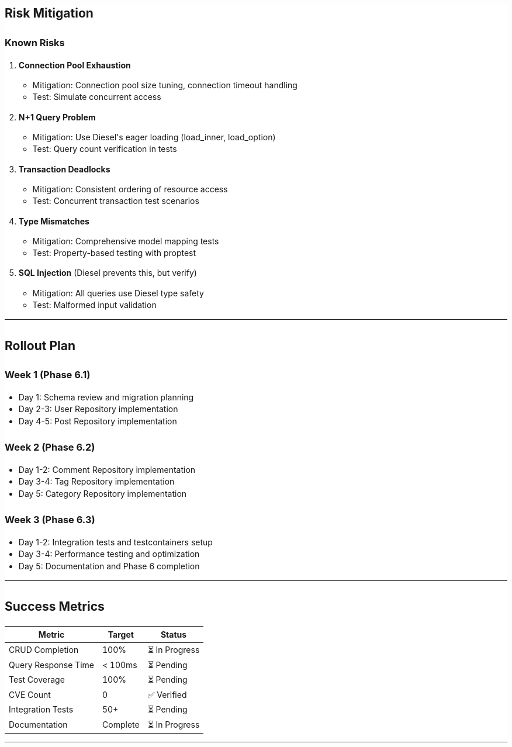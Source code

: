 
## Risk Mitigation

### Known Risks

1. **Connection Pool Exhaustion**
   - Mitigation: Connection pool size tuning, connection timeout handling
   - Test: Simulate concurrent access

2. **N+1 Query Problem**
   - Mitigation: Use Diesel's eager loading (load_inner, load_option)
   - Test: Query count verification in tests

3. **Transaction Deadlocks**
   - Mitigation: Consistent ordering of resource access
   - Test: Concurrent transaction test scenarios

4. **Type Mismatches**
   - Mitigation: Comprehensive model mapping tests
   - Test: Property-based testing with proptest

5. **SQL Injection** (Diesel prevents this, but verify)
   - Mitigation: All queries use Diesel type safety
   - Test: Malformed input validation

---

## Rollout Plan

### Week 1 (Phase 6.1)
- Day 1: Schema review and migration planning
- Day 2-3: User Repository implementation
- Day 4-5: Post Repository implementation

### Week 2 (Phase 6.2)
- Day 1-2: Comment Repository implementation
- Day 3-4: Tag Repository implementation
- Day 5: Category Repository implementation

### Week 3 (Phase 6.3)
- Day 1-2: Integration tests and testcontainers setup
- Day 3-4: Performance testing and optimization
- Day 5: Documentation and Phase 6 completion

---

## Success Metrics

| Metric | Target | Status |
|--------|--------|--------|
| CRUD Completion | 100% | ⏳ In Progress |
| Query Response Time | < 100ms | ⏳ Pending |
| Test Coverage | 100% | ⏳ Pending |
| CVE Count | 0 | ✅ Verified |
| Integration Tests | 50+ | ⏳ Pending |
| Documentation | Complete | ⏳ In Progress |

---